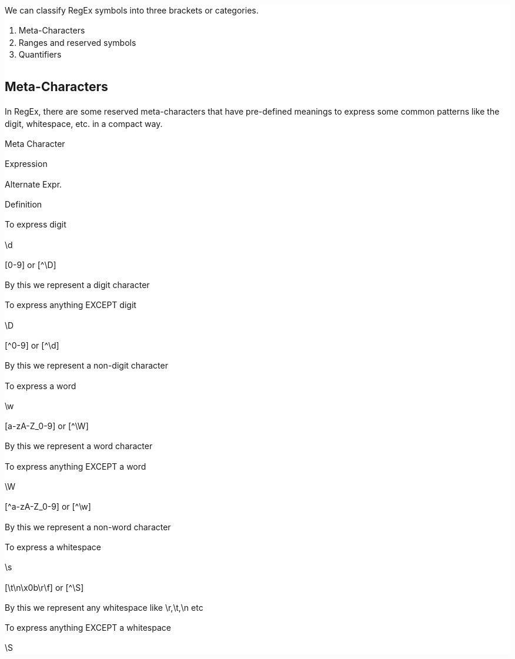 We can classify RegEx symbols into three brackets or categories.

  1. Meta-Characters
  2. Ranges and reserved symbols
  3. Quantifiers

## **Meta-Characters**

In RegEx, there are some reserved meta-characters that have pre-defined meanings to express some common patterns like the digit, whitespace, etc. in a compact way.

Meta Character

Expression

Alternate Expr.

Definition

To express digit

\d

[0-9] or [^\D]

By this we represent a digit character

To express anything EXCEPT digit

\D

[^0-9] or [^\d]

By this we represent a non-digit character

To express a word

\w

[a-zA-Z_0-9] or [^\W]

By this we represent a word character

To express anything EXCEPT a word

\W

[^a-zA-Z_0-9] or [^\w]

By this we represent a non-word character

To express a whitespace

\s

[\t\n\x0b\r\f] or [^\S]

By this we represent any whitespace like \r,\t,\n etc

To express anything EXCEPT a whitespace

\S

